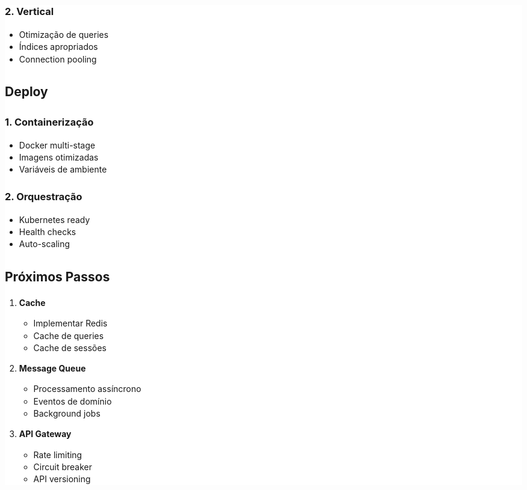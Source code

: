 ### 2. Vertical
- Otimização de queries
- Índices apropriados
- Connection pooling

## Deploy

### 1. Containerização
- Docker multi-stage
- Imagens otimizadas
- Variáveis de ambiente

### 2. Orquestração
- Kubernetes ready
- Health checks
- Auto-scaling

## Próximos Passos

1. **Cache**
   - Implementar Redis
   - Cache de queries
   - Cache de sessões

2. **Message Queue**
   - Processamento assíncrono
   - Eventos de domínio
   - Background jobs

3. **API Gateway**
   - Rate limiting
   - Circuit breaker
   - API versioning 